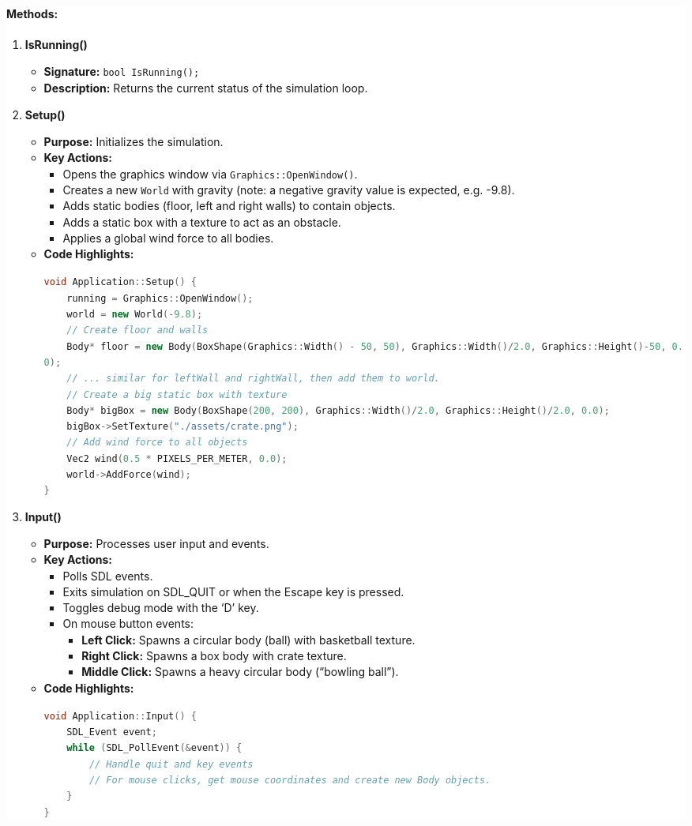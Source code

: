 #### Methods:

1. **IsRunning()**
   - **Signature:** `bool IsRunning();`
   - **Description:** Returns the current status of the simulation loop.
2. **Setup()**

   - **Purpose:** Initializes the simulation.
   - **Key Actions:**
     - Opens the graphics window via `Graphics::OpenWindow()`.
     - Creates a new `World` with gravity (note: a negative gravity value is expected, e.g. -9.8).
     - Adds static bodies (floor, left and right walls) to contain objects.
     - Adds a static box with a texture to act as an obstacle.
     - Applies a global wind force to all bodies.
   - **Code Highlights:**
     ```cpp
     void Application::Setup() {
         running = Graphics::OpenWindow();
         world = new World(-9.8);
         // Create floor and walls
         Body* floor = new Body(BoxShape(Graphics::Width() - 50, 50), Graphics::Width()/2.0, Graphics::Height()-50, 0.0);
         // ... similar for leftWall and rightWall, then add them to world.
         // Create a big static box with texture
         Body* bigBox = new Body(BoxShape(200, 200), Graphics::Width()/2.0, Graphics::Height()/2.0, 0.0);
         bigBox->SetTexture("./assets/crate.png");
         // Add wind force to all objects
         Vec2 wind(0.5 * PIXELS_PER_METER, 0.0);
         world->AddForce(wind);
     }
     ```

3. **Input()**

   - **Purpose:** Processes user input and events.
   - **Key Actions:**
     - Polls SDL events.
     - Exits simulation on SDL_QUIT or when the Escape key is pressed.
     - Toggles debug mode with the ‘D’ key.
     - On mouse button events:
       - **Left Click:** Spawns a circular body (ball) with basketball texture.
       - **Right Click:** Spawns a box body with crate texture.
       - **Middle Click:** Spawns a heavy circular body (“bowling ball”).
   - **Code Highlights:**
     ```cpp
     void Application::Input() {
         SDL_Event event;
         while (SDL_PollEvent(&event)) {
             // Handle quit and key events
             // For mouse clicks, get mouse coordinates and create new Body objects.
         }
     }
     ```
